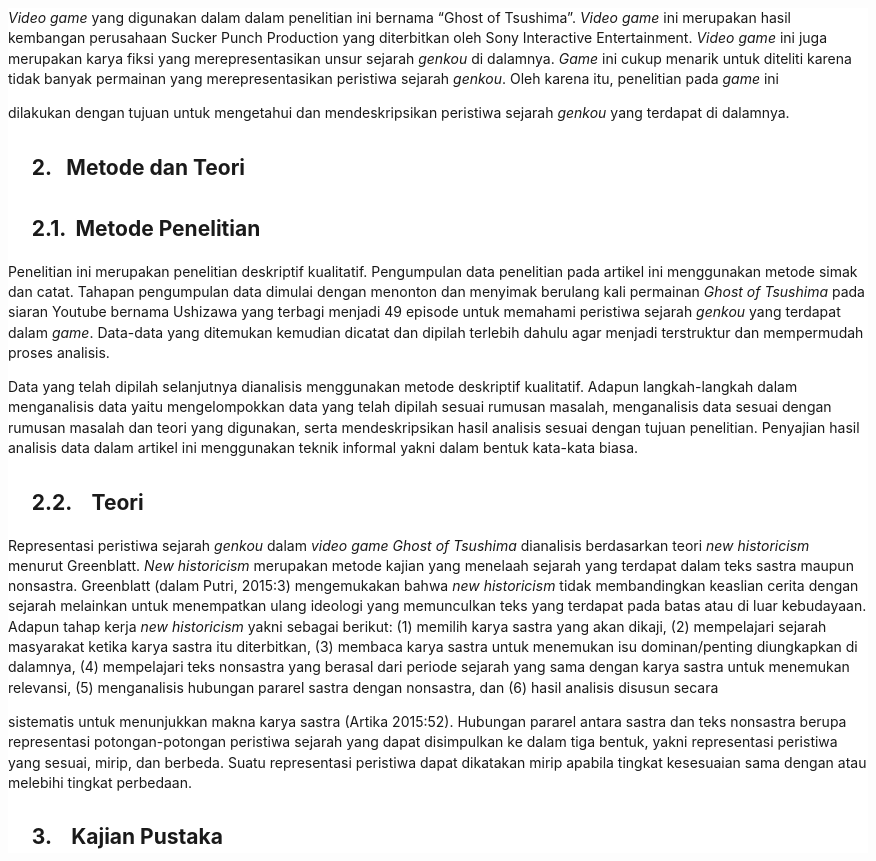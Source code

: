 <p><span class="font6" style="font-style:italic;">Video game</span><span class="font6"> yang digunakan dalam dalam penelitian ini bernama “Ghost of Tsushima”. </span><span class="font6" style="font-style:italic;">Video game</span><span class="font6"> ini merupakan hasil kembangan perusahaan Sucker Punch Production yang diterbitkan oleh Sony Interactive Entertainment. </span><span class="font6" style="font-style:italic;">Video game</span><span class="font6"> ini juga merupakan karya fiksi yang merepresentasikan unsur sejarah </span><span class="font6" style="font-style:italic;">genkou</span><span class="font6"> di dalamnya. </span><span class="font6" style="font-style:italic;">Game</span><span class="font6"> ini cukup menarik untuk diteliti karena tidak banyak permainan yang merepresentasikan peristiwa sejarah </span><span class="font6" style="font-style:italic;">genkou</span><span class="font6">. Oleh karena itu, penelitian pada </span><span class="font6" style="font-style:italic;">game</span><span class="font6"> ini</span></p>
<p><span class="font6">dilakukan dengan tujuan untuk mengetahui dan mendeskripsikan peristiwa sejarah </span><span class="font6" style="font-style:italic;">genkou</span><span class="font6"> yang terdapat di dalamnya.</span></p>
<ul style="list-style:none;"><li>
<h2><a name="bookmark4"></a><span class="font6" style="font-weight:bold;"><a name="bookmark5"></a>2. &nbsp;&nbsp;Metode dan Teori</span><br><br><span class="font6" style="font-weight:bold;"><a name="bookmark6"></a>2.1. &nbsp;Metode Penelitian</span></h2></li></ul>
<p><span class="font6">Penelitian ini merupakan penelitian deskriptif kualitatif. Pengumpulan data penelitian pada artikel ini menggunakan metode simak dan catat. Tahapan pengumpulan data dimulai dengan menonton dan menyimak berulang kali permainan </span><span class="font6" style="font-style:italic;">Ghost of Tsushima</span><span class="font6"> pada siaran Youtube bernama Ushizawa yang terbagi menjadi 49 episode untuk memahami peristiwa sejarah </span><span class="font6" style="font-style:italic;">genkou</span><span class="font6"> yang terdapat dalam </span><span class="font6" style="font-style:italic;">game</span><span class="font6">. Data-data yang ditemukan kemudian dicatat dan dipilah terlebih dahulu agar menjadi terstruktur dan mempermudah proses analisis.</span></p>
<p><span class="font6">Data yang telah dipilah selanjutnya dianalisis menggunakan metode deskriptif kualitatif. Adapun langkah-langkah dalam menganalisis data yaitu mengelompokkan data yang telah dipilah sesuai rumusan masalah, menganalisis data sesuai dengan rumusan masalah dan teori yang digunakan, serta mendeskripsikan hasil analisis sesuai dengan tujuan penelitian. Penyajian hasil analisis data dalam artikel ini menggunakan teknik informal yakni dalam bentuk kata-kata biasa.</span></p>
<ul style="list-style:none;"><li>
<h2><a name="bookmark7"></a><span class="font6" style="font-weight:bold;"><a name="bookmark8"></a>2.2. &nbsp;&nbsp;&nbsp;Teori</span></h2></li></ul>
<p><span class="font6">Representasi peristiwa sejarah </span><span class="font6" style="font-style:italic;">genkou</span><span class="font6"> dalam </span><span class="font6" style="font-style:italic;">video game Ghost of Tsushima </span><span class="font6">dianalisis berdasarkan teori </span><span class="font6" style="font-style:italic;">new historicism</span><span class="font6"> menurut Greenblatt. </span><span class="font6" style="font-style:italic;">New historicism </span><span class="font6">merupakan metode kajian yang menelaah sejarah yang terdapat dalam teks sastra maupun nonsastra. Greenblatt (dalam Putri, 2015:3) mengemukakan bahwa </span><span class="font6" style="font-style:italic;">new historicism</span><span class="font6"> tidak membandingkan keaslian cerita dengan sejarah melainkan untuk menempatkan ulang ideologi yang memunculkan teks yang terdapat pada batas atau di luar kebudayaan. Adapun tahap kerja </span><span class="font6" style="font-style:italic;">new historicism</span><span class="font6"> yakni sebagai berikut: (1) memilih karya sastra yang akan dikaji, (2) mempelajari sejarah masyarakat ketika karya sastra itu diterbitkan, (3) membaca karya sastra untuk menemukan isu dominan/penting diungkapkan di dalamnya, (4) mempelajari teks nonsastra yang berasal dari periode sejarah yang sama dengan karya sastra untuk menemukan relevansi, (5) menganalisis hubungan pararel sastra dengan nonsastra, dan (6) hasil analisis disusun secara</span></p>
<p><span class="font6">sistematis untuk menunjukkan makna karya sastra (Artika 2015:52). Hubungan pararel antara sastra dan teks nonsastra berupa representasi potongan-potongan peristiwa sejarah yang dapat disimpulkan ke dalam tiga bentuk, yakni representasi peristiwa yang sesuai, mirip, dan berbeda. Suatu representasi peristiwa dapat dikatakan mirip apabila tingkat kesesuaian sama dengan atau melebihi tingkat perbedaan.</span></p>
<ul style="list-style:none;"><li>
<h2><a name="bookmark9"></a><span class="font6" style="font-weight:bold;"><a name="bookmark10"></a>3. &nbsp;&nbsp;&nbsp;Kajian Pustaka</span></h2></li></ul>